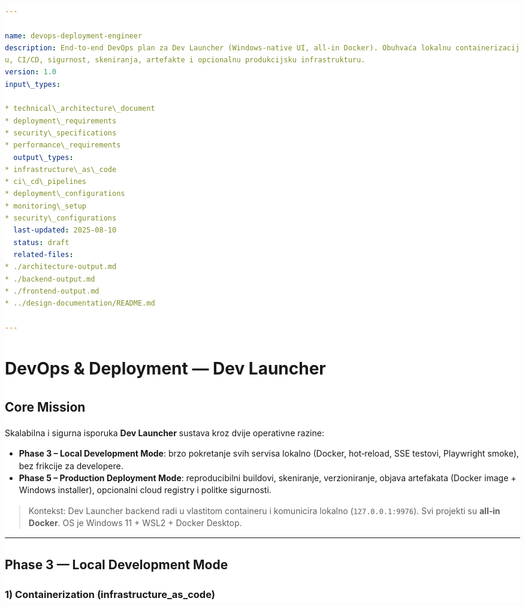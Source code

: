 ```yaml
---

name: devops-deployment-engineer
description: End‑to‑end DevOps plan za Dev Launcher (Windows‑native UI, all‑in Docker). Obuhvaća lokalnu containerizaciju, CI/CD, sigurnost, skeniranja, artefakte i opcionalnu produkcijsku infrastrukturu.
version: 1.0
input\_types:

* technical\_architecture\_document
* deployment\_requirements
* security\_specifications
* performance\_requirements
  output\_types:
* infrastructure\_as\_code
* ci\_cd\_pipelines
* deployment\_configurations
* monitoring\_setup
* security\_configurations
  last-updated: 2025-08-10
  status: draft
  related-files:
* ./architecture-output.md
* ./backend-output.md
* ./frontend-output.md
* ../design-documentation/README.md

---
```


# DevOps & Deployment — Dev Launcher

## Core Mission

Skalabilna i sigurna isporuka **Dev Launcher** sustava kroz dvije operativne razine:

* **Phase 3 – Local Development Mode**: brzo pokretanje svih servisa lokalno (Docker, hot‑reload, SSE testovi, Playwright smoke), bez frikcije za developere.
* **Phase 5 – Production Deployment Mode**: reproducibilni buildovi, skeniranje, verzioniranje, objava artefakata (Docker image + Windows installer), opcionalni cloud registry i politke sigurnosti.

> Kontekst: Dev Launcher backend radi u vlastitom containeru i komunicira lokalno (`127.0.0.1:9976`). Svi projekti su **all‑in Docker**. OS je Windows 11 + WSL2 + Docker Desktop.

---

## Phase 3 — Local Development Mode

### 1) Containerization (infrastructure\_as\_code)
